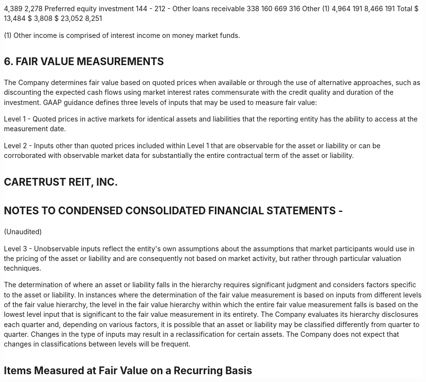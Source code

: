 <td>4,389</td>
<td>2,278</td>
</tr>
<tr>
<td>Preferred equity investment</td>
<td></td>
<td>144</td>
<td>-</td>
<td>212</td>
<td>-</td>
</tr>
<tr>
<td>Other loans receivable</td>
<td></td>
<td>338</td>
<td>160</td>
<td>669</td>
<td>316</td>
</tr>
<tr>
<td>Other (1)</td>
<td></td>
<td>4,964</td>
<td>191</td>
<td>8,466</td>
<td>191</td>
</tr>
<tr>
<td>Total</td>
<td>$</td>
<td>13,484  $</td>
<td>3,808  $</td>
<td>23,052</td>
<td>8,251</td>
</tr>
</tbody>
</table>
<p>(1) Other income is comprised of interest income on money market funds.</p>
<h2>6. FAIR VALUE MEASUREMENTS</h2>
<p>The Company determines fair value based on quoted prices when available or through the use of alternative approaches, such as discounting the expected cash flows using market interest rates commensurate with the credit quality and duration of the investment. GAAP guidance defines three levels of inputs that may be used to measure fair value:</p>
<p>Level 1 - Quoted prices in active markets for identical assets and liabilities that the reporting entity has the ability to access at the measurement date.</p>
<p>Level 2 - Inputs other than quoted prices included within Level 1 that are observable for the asset or liability or can be corroborated with observable market data for substantially the entire contractual term of the asset or liability.</p>
<h2>CARETRUST REIT, INC.</h2>
<h2>NOTES TO CONDENSED CONSOLIDATED FINANCIAL STATEMENTS -</h2>
<p>(Unaudited)</p>
<p>Level 3 - Unobservable inputs reflect the entity's own assumptions about the assumptions that market participants would use in the pricing of the asset or liability and are consequently not based on market activity, but rather through particular valuation techniques.</p>
<p>The determination of where an asset or liability falls in the hierarchy requires significant judgment and considers factors specific to the asset or liability. In instances where the determination of the fair value measurement is based on inputs from different levels of the fair value hierarchy, the level in the fair value hierarchy within which the entire fair value measurement falls is based on the lowest level input that is significant to the fair value measurement in its entirety. The Company evaluates its hierarchy disclosures each quarter and, depending on various factors, it is possible that an asset or liability may be classified differently from quarter to quarter. Changes in the type of inputs may result in a reclassification for certain assets. The Company does not expect that changes in classifications between levels will be frequent.</p>
<h2>Items Measured at Fair Value on a Recurring Basis</h2>